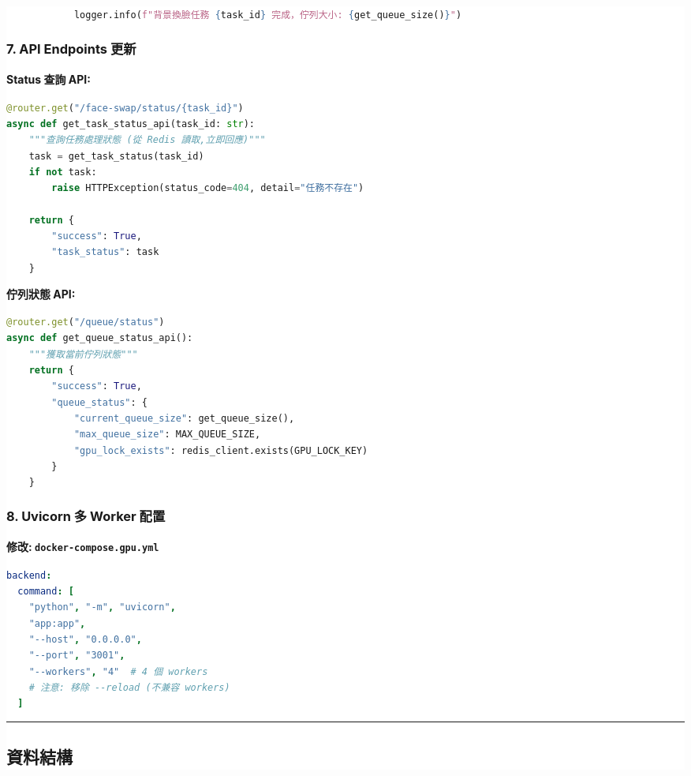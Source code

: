 ```python
            logger.info(f"背景換臉任務 {task_id} 完成，佇列大小: {get_queue_size()}")
```

### 7. API Endpoints 更新

**Status 查詢 API:**
```python
@router.get("/face-swap/status/{task_id}")
async def get_task_status_api(task_id: str):
    """查詢任務處理狀態 (從 Redis 讀取,立即回應)"""
    task = get_task_status(task_id)
    if not task:
        raise HTTPException(status_code=404, detail="任務不存在")

    return {
        "success": True,
        "task_status": task
    }
```

**佇列狀態 API:**
```python
@router.get("/queue/status")
async def get_queue_status_api():
    """獲取當前佇列狀態"""
    return {
        "success": True,
        "queue_status": {
            "current_queue_size": get_queue_size(),
            "max_queue_size": MAX_QUEUE_SIZE,
            "gpu_lock_exists": redis_client.exists(GPU_LOCK_KEY)
        }
    }
```

### 8. Uvicorn 多 Worker 配置

**修改: `docker-compose.gpu.yml`**

```yaml
backend:
  command: [
    "python", "-m", "uvicorn",
    "app:app",
    "--host", "0.0.0.0",
    "--port", "3001",
    "--workers", "4"  # 4 個 workers
    # 注意: 移除 --reload (不兼容 workers)
  ]
```

---

## 資料結構
